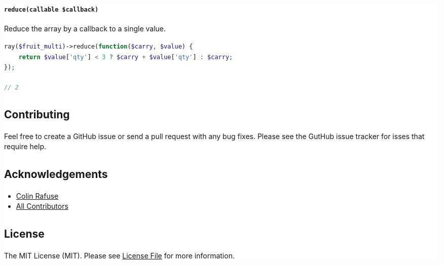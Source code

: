 
#### `reduce(callable $callback)`
Reduce the array by a callback to a single value.

```php
ray($fruit_multi)->reduce(function($carry, $value) {
    return $value['qty'] < 3 ? $carry + $value['qty'] : $carry;
});

// 2
```

## Contributing

Feel free to create a GitHub issue or send a pull request with any bug fixes. Please see the GutHub issue tracker for isses that require help.

## Acknowledgements

- [Colin Rafuse][link-author]
- [All Contributors][link-contributors]

## License

The MIT License (MIT). Please see [License File](LICENSE.md) for more information.

[ico-version]: https://img.shields.io/packagist/v/tfhinc/ci-ray.svg?style=flat-square
[ico-php-version]: https://img.shields.io/packagist/php-v/tfhinc/ci-ray.svg?style=flat-square
[ico-license]: https://img.shields.io/badge/license-MIT-brightgreen.svg?style=flat-square
[ico-downloads]: https://img.shields.io/packagist/dt/tfhinc/ci-ray.svg?style=flat-square

[link-packagist]: https://packagist.org/packages/tfhinc/ci-ray
[link-downloads]: https://packagist.org/packages/tfhinc/ci-ray
[link-author]: https://github.com/crafuse
[link-contributors]: ../../contributors
